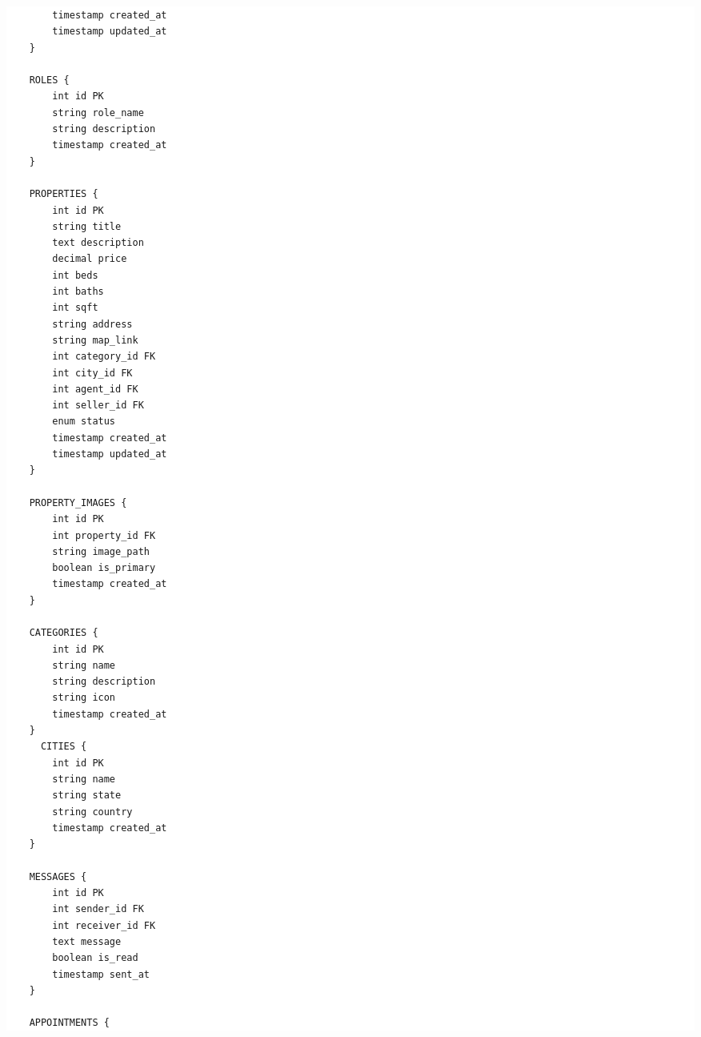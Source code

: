 ```mermaid
        timestamp created_at
        timestamp updated_at
    }
    
    ROLES {
        int id PK
        string role_name
        string description
        timestamp created_at
    }
    
    PROPERTIES {
        int id PK
        string title
        text description
        decimal price
        int beds
        int baths
        int sqft
        string address
        string map_link
        int category_id FK
        int city_id FK
        int agent_id FK
        int seller_id FK
        enum status
        timestamp created_at
        timestamp updated_at
    }
    
    PROPERTY_IMAGES {
        int id PK
        int property_id FK
        string image_path
        boolean is_primary
        timestamp created_at
    }
    
    CATEGORIES {
        int id PK
        string name
        string description
        string icon
        timestamp created_at
    }
      CITIES {
        int id PK
        string name
        string state
        string country
        timestamp created_at
    }
    
    MESSAGES {
        int id PK
        int sender_id FK
        int receiver_id FK
        text message
        boolean is_read
        timestamp sent_at
    }
    
    APPOINTMENTS {
```